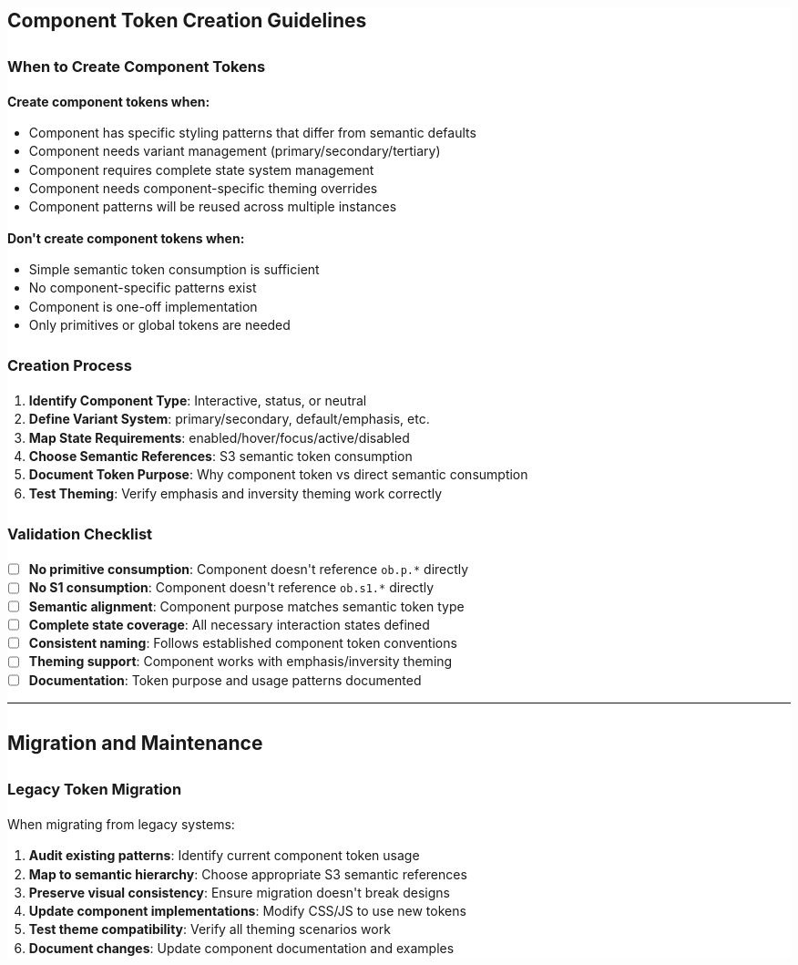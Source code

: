 
## Component Token Creation Guidelines

### **When to Create Component Tokens**

**Create component tokens when:**
- Component has specific styling patterns that differ from semantic defaults
- Component needs variant management (primary/secondary/tertiary)
- Component requires complete state system management
- Component needs component-specific theming overrides
- Component patterns will be reused across multiple instances

**Don't create component tokens when:**
- Simple semantic token consumption is sufficient
- No component-specific patterns exist
- Component is one-off implementation
- Only primitives or global tokens are needed

### **Creation Process**

1. **Identify Component Type**: Interactive, status, or neutral
2. **Define Variant System**: primary/secondary, default/emphasis, etc.
3. **Map State Requirements**: enabled/hover/focus/active/disabled
4. **Choose Semantic References**: S3 semantic token consumption
5. **Document Token Purpose**: Why component token vs direct semantic consumption
6. **Test Theming**: Verify emphasis and inversity theming work correctly

### **Validation Checklist**

- [ ] **No primitive consumption**: Component doesn't reference `ob.p.*` directly
- [ ] **No S1 consumption**: Component doesn't reference `ob.s1.*` directly  
- [ ] **Semantic alignment**: Component purpose matches semantic token type
- [ ] **Complete state coverage**: All necessary interaction states defined
- [ ] **Consistent naming**: Follows established component token conventions
- [ ] **Theming support**: Component works with emphasis/inversity theming
- [ ] **Documentation**: Token purpose and usage patterns documented

---

## Migration and Maintenance

### **Legacy Token Migration**

When migrating from legacy systems:

1. **Audit existing patterns**: Identify current component token usage
2. **Map to semantic hierarchy**: Choose appropriate S3 semantic references
3. **Preserve visual consistency**: Ensure migration doesn't break designs
4. **Update component implementations**: Modify CSS/JS to use new tokens
5. **Test theme compatibility**: Verify all theming scenarios work
6. **Document changes**: Update component documentation and examples
